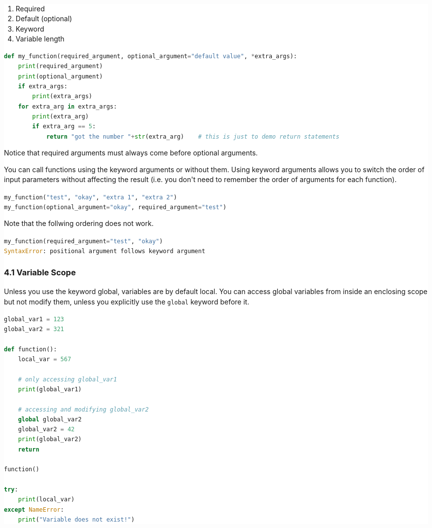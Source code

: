 1. Required
2. Default (optional)
3. Keyword
4. Variable length

```python
def my_function(required_argument, optional_argument="default value", *extra_args):
    print(required_argument)
    print(optional_argument)
    if extra_args:
        print(extra_args)
    for extra_arg in extra_args:
        print(extra_arg)
        if extra_arg == 5:
            return "got the number "+str(extra_arg)    # this is just to demo return statements
```

Notice that required arguments must always come before optional arguments.

You can call functions using the keyword arguments or without them. Using keyword arguments allows you to switch the order of input parameters without affecting the result (i.e. you don't need to remember the order of arguments for each function).

```python
my_function("test", "okay", "extra 1", "extra 2")
my_function(optional_argument="okay", required_argument="test")
```

Note that the follwing ordering does not work.

```python
my_function(required_argument="test", "okay")
SyntaxError: positional argument follows keyword argument
```

### 4.1 Variable Scope

Unless you use the keyword global, variables are by default local. You can access global variables from inside an enclosing scope but not modify them, unless you explicitly use the `global` keyword before it.

```python
global_var1 = 123
global_var2 = 321

def function():
    local_var = 567

    # only accessing global_var1
    print(global_var1)

    # accessing and modifying global_var2
    global global_var2
    global_var2 = 42
    print(global_var2)
    return

function()

try:
    print(local_var)
except NameError:
    print("Variable does not exist!")
```
